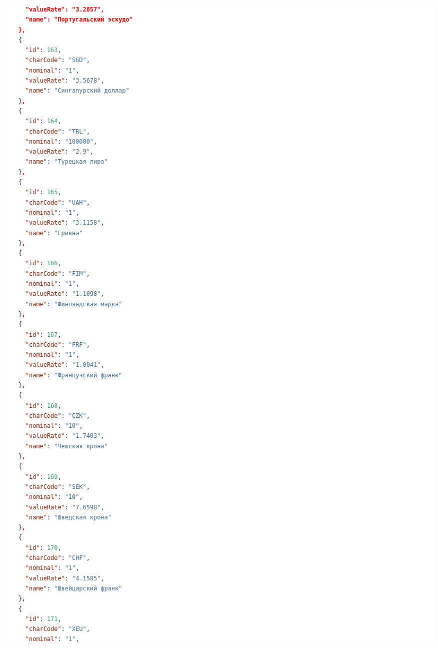 ```json
      "valueRate": "3.2857",
      "name": "Португальский эскудо"
    },
    {
      "id": 163,
      "charCode": "SGD",
      "nominal": "1",
      "valueRate": "3.5678",
      "name": "Сингапурский доллар"
    },
    {
      "id": 164,
      "charCode": "TRL",
      "nominal": "100000",
      "valueRate": "2.9",
      "name": "Турецкая лира"
    },
    {
      "id": 165,
      "charCode": "UAH",
      "nominal": "1",
      "valueRate": "3.1158",
      "name": "Гривна"
    },
    {
      "id": 166,
      "charCode": "FIM",
      "nominal": "1",
      "valueRate": "1.1098",
      "name": "Финляндская марка"
    },
    {
      "id": 167,
      "charCode": "FRF",
      "nominal": "1",
      "valueRate": "1.0041",
      "name": "Французский франк"
    },
    {
      "id": 168,
      "charCode": "CZK",
      "nominal": "10",
      "valueRate": "1.7403",
      "name": "Чешская крона"
    },
    {
      "id": 169,
      "charCode": "SEK",
      "nominal": "10",
      "valueRate": "7.6598",
      "name": "Шведская крона"
    },
    {
      "id": 170,
      "charCode": "CHF",
      "nominal": "1",
      "valueRate": "4.1585",
      "name": "Швейцарский франк"
    },
    {
      "id": 171,
      "charCode": "XEU",
      "nominal": "1",
```